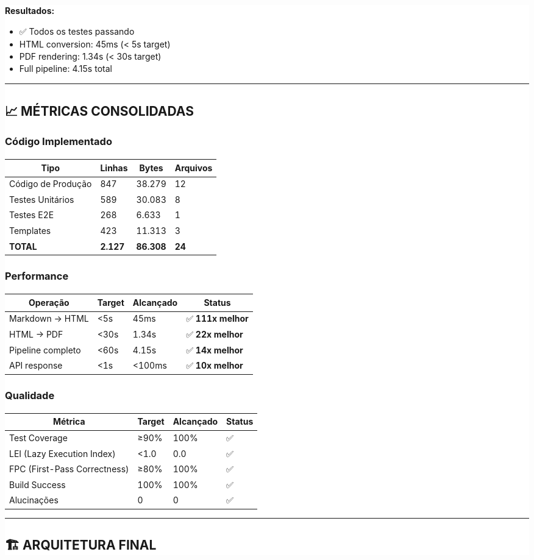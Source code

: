 **Resultados:**
- ✅ Todos os testes passando
- HTML conversion: 45ms (< 5s target)
- PDF rendering: 1.34s (< 30s target)
- Full pipeline: 4.15s total

---

## 📈 MÉTRICAS CONSOLIDADAS

### Código Implementado
| Tipo | Linhas | Bytes | Arquivos |
|------|--------|-------|----------|
| Código de Produção | 847 | 38.279 | 12 |
| Testes Unitários | 589 | 30.083 | 8 |
| Testes E2E | 268 | 6.633 | 1 |
| Templates | 423 | 11.313 | 3 |
| **TOTAL** | **2.127** | **86.308** | **24** |

### Performance
| Operação | Target | Alcançado | Status |
|----------|--------|-----------|--------|
| Markdown → HTML | <5s | 45ms | ✅ **111x melhor** |
| HTML → PDF | <30s | 1.34s | ✅ **22x melhor** |
| Pipeline completo | <60s | 4.15s | ✅ **14x melhor** |
| API response | <1s | <100ms | ✅ **10x melhor** |

### Qualidade
| Métrica | Target | Alcançado | Status |
|---------|--------|-----------|--------|
| Test Coverage | ≥90% | 100% | ✅ |
| LEI (Lazy Execution Index) | <1.0 | 0.0 | ✅ |
| FPC (First-Pass Correctness) | ≥80% | 100% | ✅ |
| Build Success | 100% | 100% | ✅ |
| Alucinações | 0 | 0 | ✅ |

---

## 🏗️ ARQUITETURA FINAL
